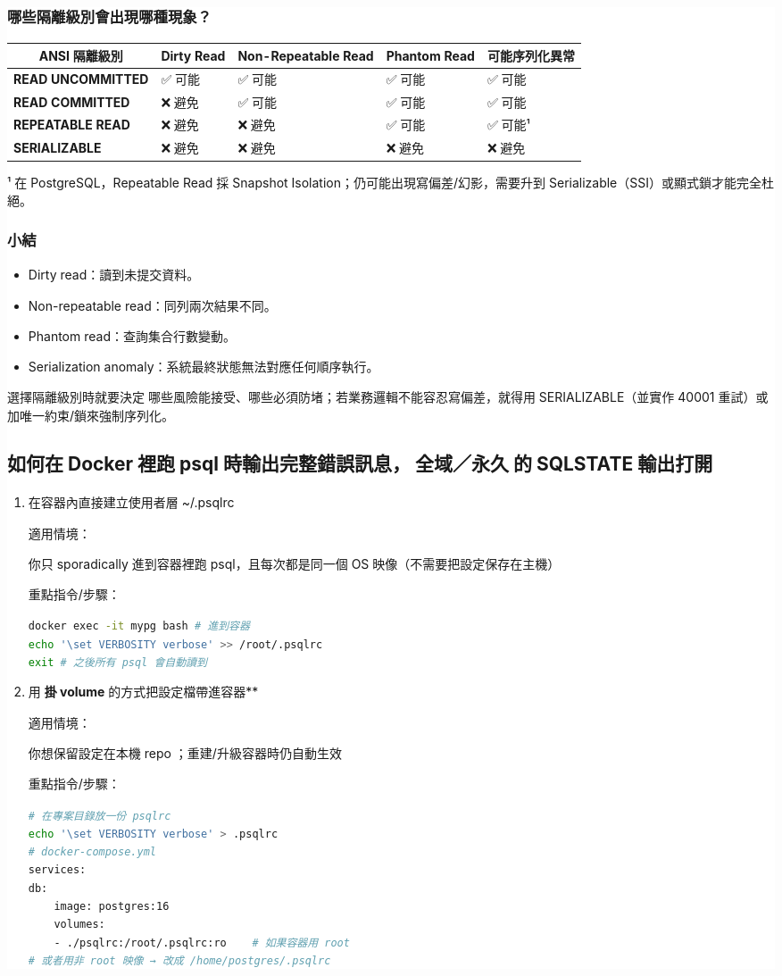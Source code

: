### 哪些隔離級別會出現哪種現象？

| ANSI 隔離級別            | Dirty Read | Non-Repeatable Read | Phantom Read | 可能序列化異常 |
| -------------------- | ---------- | ------------------- | ------------ | ------- |
| **READ UNCOMMITTED** | ✅ 可能       | ✅ 可能                | ✅ 可能         | ✅ 可能    |
| **READ COMMITTED**   | ❌ 避免       | ✅ 可能                | ✅ 可能         | ✅ 可能    |
| **REPEATABLE READ**  | ❌ 避免       | ❌ 避免                | ✅ 可能         | ✅ 可能¹   |
| **SERIALIZABLE**     | ❌ 避免       | ❌ 避免                | ❌ 避免         | ❌ 避免    |

¹ 在 PostgreSQL，Repeatable Read 採 Snapshot Isolation；仍可能出現寫偏差/幻影，需要升到 Serializable（SSI）或顯式鎖才能完全杜絕。

### 小結

- Dirty read：讀到未提交資料。

- Non-repeatable read：同列兩次結果不同。

- Phantom read：查詢集合行數變動。

- Serialization anomaly：系統最終狀態無法對應任何順序執行。

選擇隔離級別時就要決定 哪些風險能接受、哪些必須防堵；若業務邏輯不能容忍寫偏差，就得用 SERIALIZABLE（並實作 40001 重試）或加唯一約束/鎖來強制序列化。

## 如何在 Docker 裡跑 psql 時輸出完整錯誤訊息， 全域／永久 的 SQLSTATE 輸出打開

1. 在容器內直接建立使用者層 ~/.psqlrc

    適用情境：

    你只 sporadically 進到容器裡跑 psql，且每次都是同一個 OS 映像（不需要把設定保存在主機）

    重點指令/步驟：

    ```bash
    docker exec -it mypg bash # 進到容器  
    echo '\set VERBOSITY verbose' >> /root/.psqlrc  
    exit # 之後所有 psql 會自動讀到  
    ```

2. 用 **掛 volume** 的方式把設定檔帶進容器**

    適用情境：

    你想保留設定在本機 repo ；重建/升級容器時仍自動生效

    重點指令/步驟：

    ```bash
    # 在專案目錄放一份 psqlrc
    echo '\set VERBOSITY verbose' > .psqlrc
    # docker-compose.yml
    services:
    db:
        image: postgres:16
        volumes:
        - ./psqlrc:/root/.psqlrc:ro    # 如果容器用 root
    # 或者用非 root 映像 → 改成 /home/postgres/.psqlrc
    ```
